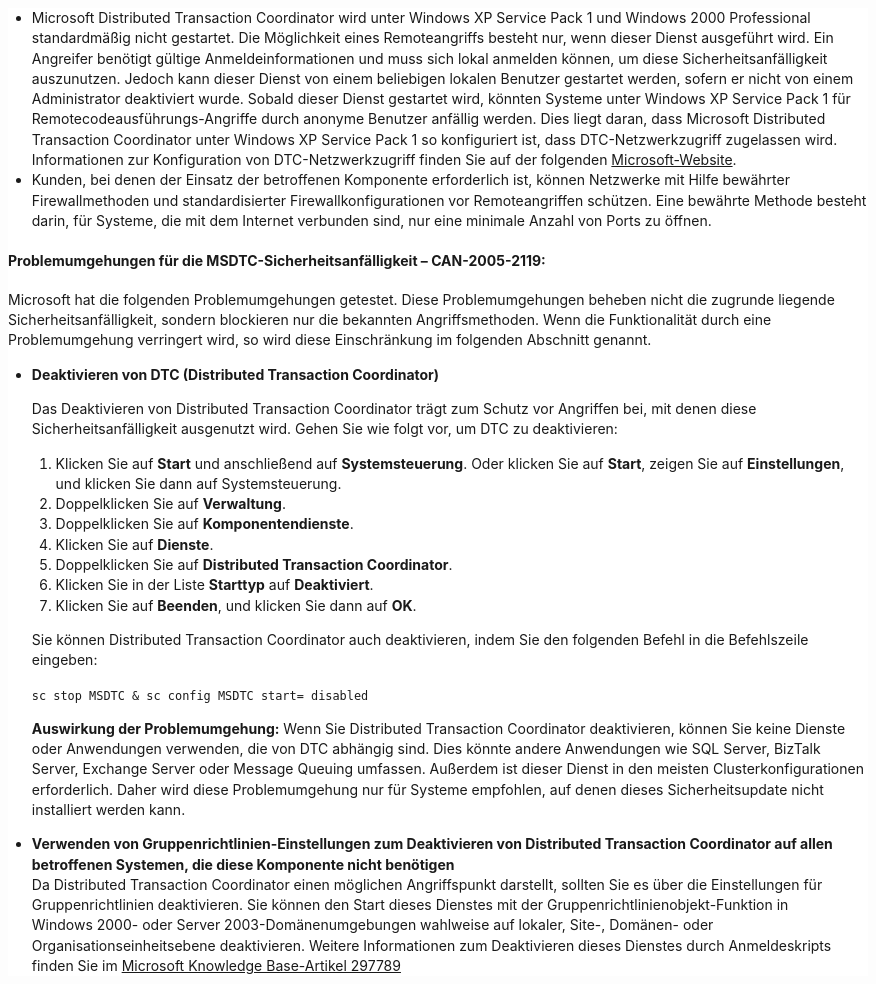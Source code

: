 -   Microsoft Distributed Transaction Coordinator wird unter Windows XP Service Pack 1 und Windows 2000 Professional standardmäßig nicht gestartet. Die Möglichkeit eines Remoteangriffs besteht nur, wenn dieser Dienst ausgeführt wird. Ein Angreifer benötigt gültige Anmeldeinformationen und muss sich lokal anmelden können, um diese Sicherheitsanfälligkeit auszunutzen. Jedoch kann dieser Dienst von einem beliebigen lokalen Benutzer gestartet werden, sofern er nicht von einem Administrator deaktiviert wurde. Sobald dieser Dienst gestartet wird, könnten Systeme unter Windows XP Service Pack 1 für Remotecodeausführungs-Angriffe durch anonyme Benutzer anfällig werden. Dies liegt daran, dass Microsoft Distributed Transaction Coordinator unter Windows XP Service Pack 1 so konfiguriert ist, dass DTC-Netzwerkzugriff zugelassen wird. Informationen zur Konfiguration von DTC-Netzwerkzugriff finden Sie auf der folgenden [Microsoft-Website](http://msdn.microsoft.com/library/default.asp?url=/library/en-us/cossdk/html/45297f03-7ff2-41c6-99cc-66ca1cc88569.asp).
-   Kunden, bei denen der Einsatz der betroffenen Komponente erforderlich ist, können Netzwerke mit Hilfe bewährter Firewallmethoden und standardisierter Firewallkonfigurationen vor Remoteangriffen schützen. Eine bewährte Methode besteht darin, für Systeme, die mit dem Internet verbunden sind, nur eine minimale Anzahl von Ports zu öffnen.

#### Problemumgehungen für die MSDTC-Sicherheitsanfälligkeit – CAN-2005-2119:

Microsoft hat die folgenden Problemumgehungen getestet. Diese Problemumgehungen beheben nicht die zugrunde liegende Sicherheitsanfälligkeit, sondern blockieren nur die bekannten Angriffsmethoden. Wenn die Funktionalität durch eine Problemumgehung verringert wird, so wird diese Einschränkung im folgenden Abschnitt genannt.

-   **Deaktivieren von DTC (Distributed Transaction Coordinator)**

    Das Deaktivieren von Distributed Transaction Coordinator trägt zum Schutz vor Angriffen bei, mit denen diese Sicherheitsanfälligkeit ausgenutzt wird. Gehen Sie wie folgt vor, um DTC zu deaktivieren:

    1.  Klicken Sie auf **Start** und anschließend auf **Systemsteuerung**. Oder klicken Sie auf **Start**, zeigen Sie auf **Einstellungen**, und klicken Sie dann auf Systemsteuerung.
    2.  Doppelklicken Sie auf **Verwaltung**.
    3.  Doppelklicken Sie auf **Komponentendienste**.
    4.  Klicken Sie auf **Dienste**.
    5.  Doppelklicken Sie auf **Distributed Transaction Coordinator**.
    6.  Klicken Sie in der Liste **Starttyp** auf **Deaktiviert**.
    7.  Klicken Sie auf **Beenden**, und klicken Sie dann auf **OK**.

    Sie können Distributed Transaction Coordinator auch deaktivieren, indem Sie den folgenden Befehl in die Befehlszeile eingeben:

    `sc stop MSDTC & sc config MSDTC start= disabled`

    **Auswirkung der Problemumgehung:** Wenn Sie Distributed Transaction Coordinator deaktivieren, können Sie keine Dienste oder Anwendungen verwenden, die von DTC abhängig sind. Dies könnte andere Anwendungen wie SQL Server, BizTalk Server, Exchange Server oder Message Queuing umfassen. Außerdem ist dieser Dienst in den meisten Clusterkonfigurationen erforderlich. Daher wird diese Problemumgehung nur für Systeme empfohlen, auf denen dieses Sicherheitsupdate nicht installiert werden kann.

-   **Verwenden von Gruppenrichtlinien-Einstellungen zum Deaktivieren von Distributed Transaction Coordinator auf allen betroffenen Systemen, die diese Komponente nicht benötigen**  
    Da Distributed Transaction Coordinator einen möglichen Angriffspunkt darstellt, sollten Sie es über die Einstellungen für Gruppenrichtlinien deaktivieren. Sie können den Start dieses Dienstes mit der Gruppenrichtlinienobjekt-Funktion in Windows 2000- oder Server 2003-Domänenumgebungen wahlweise auf lokaler, Site-, Domänen- oder Organisationseinheitsebene deaktivieren. Weitere Informationen zum Deaktivieren dieses Dienstes durch Anmeldeskripts finden Sie im [Microsoft Knowledge Base-Artikel 297789](http://support.microsoft.com/kb/297789)
